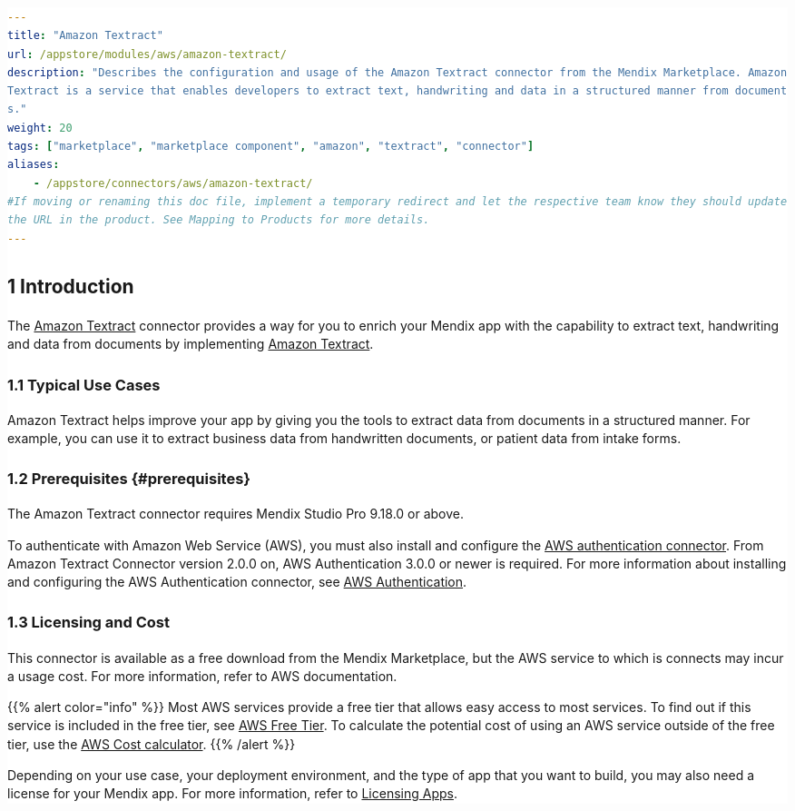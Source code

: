 ```yaml
---
title: "Amazon Textract"
url: /appstore/modules/aws/amazon-textract/
description: "Describes the configuration and usage of the Amazon Textract connector from the Mendix Marketplace. Amazon Textract is a service that enables developers to extract text, handwriting and data in a structured manner from documents."
weight: 20
tags: ["marketplace", "marketplace component", "amazon", "textract", "connector"]
aliases:
    - /appstore/connectors/aws/amazon-textract/
#If moving or renaming this doc file, implement a temporary redirect and let the respective team know they should update the URL in the product. See Mapping to Products for more details. 
---
```


## 1 Introduction

The [Amazon Textract](https://marketplace.mendix.com/link/component/205646) connector provides a way for you to enrich your Mendix app with the capability to extract text, handwriting and data from documents by implementing [Amazon Textract](https://aws.amazon.com/textract/).

### 1.1 Typical Use Cases

Amazon Textract helps improve your app by giving you the tools to extract data from documents in a structured manner. For example, you can use it to extract business data from handwritten documents, or patient data from intake forms.

### 1.2 Prerequisites {#prerequisites}

The Amazon Textract connector requires Mendix Studio Pro 9.18.0 or above.

To authenticate with Amazon Web Service (AWS), you must also install and configure the [AWS authentication connector](https://marketplace.mendix.com/link/component/120333). From Amazon Textract Connector version 2.0.0 on, AWS Authentication 3.0.0 or newer is required. For more information about installing and configuring the AWS Authentication connector, see [AWS Authentication](/appstore/modules/aws/aws-authentication/).

### 1.3 Licensing and Cost

This connector is available as a free download from the Mendix Marketplace, but the AWS service to which is connects may incur a usage cost. For more information, refer to AWS documentation.

{{% alert color="info" %}}
Most AWS services provide a free tier that allows easy access to most services. To find out if this service is included in the free tier, see [AWS Free Tier](https://aws.amazon.com/free/). To calculate the potential cost of using an AWS service outside of the free tier, use the [AWS Cost calculator](https://calculator.aws/).
{{% /alert %}}

Depending on your use case, your deployment environment, and the type of app that you want to build, you may also need a license for your Mendix app. For more information, refer to [Licensing Apps](/developerportal/deploy/licensing-apps-outside-mxcloud/).
